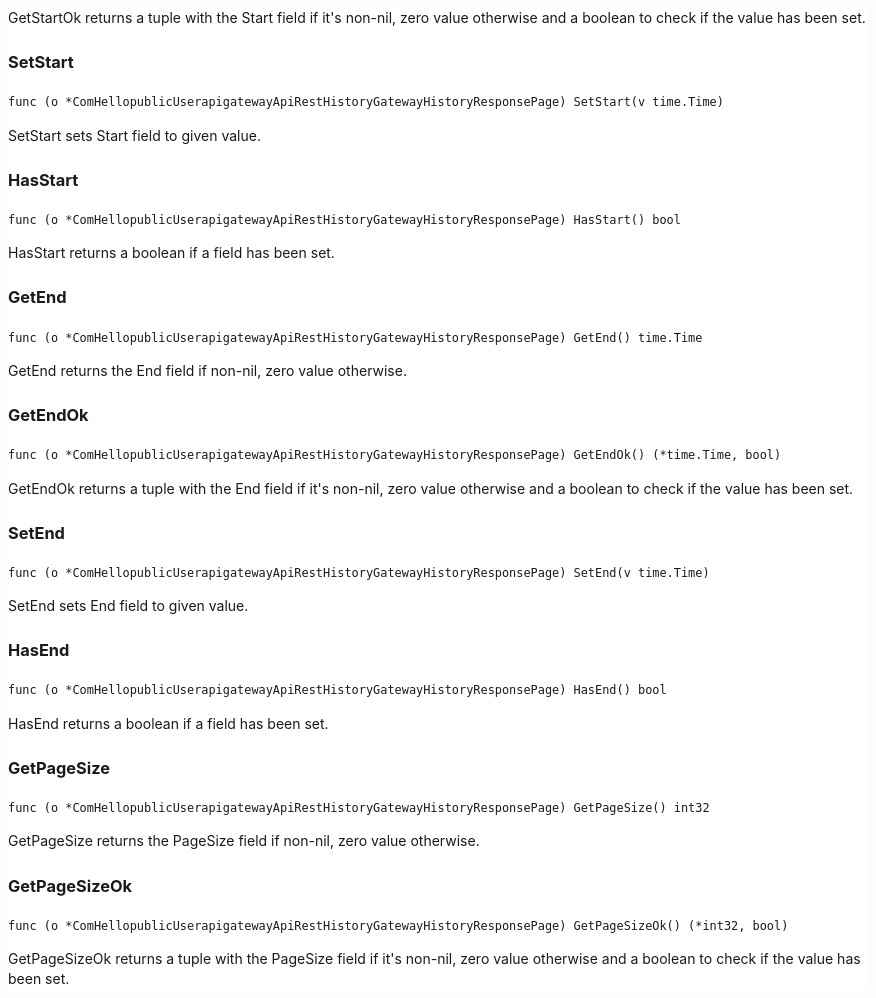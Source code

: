 GetStartOk returns a tuple with the Start field if it's non-nil, zero value otherwise
and a boolean to check if the value has been set.

### SetStart

`func (o *ComHellopublicUserapigatewayApiRestHistoryGatewayHistoryResponsePage) SetStart(v time.Time)`

SetStart sets Start field to given value.

### HasStart

`func (o *ComHellopublicUserapigatewayApiRestHistoryGatewayHistoryResponsePage) HasStart() bool`

HasStart returns a boolean if a field has been set.

### GetEnd

`func (o *ComHellopublicUserapigatewayApiRestHistoryGatewayHistoryResponsePage) GetEnd() time.Time`

GetEnd returns the End field if non-nil, zero value otherwise.

### GetEndOk

`func (o *ComHellopublicUserapigatewayApiRestHistoryGatewayHistoryResponsePage) GetEndOk() (*time.Time, bool)`

GetEndOk returns a tuple with the End field if it's non-nil, zero value otherwise
and a boolean to check if the value has been set.

### SetEnd

`func (o *ComHellopublicUserapigatewayApiRestHistoryGatewayHistoryResponsePage) SetEnd(v time.Time)`

SetEnd sets End field to given value.

### HasEnd

`func (o *ComHellopublicUserapigatewayApiRestHistoryGatewayHistoryResponsePage) HasEnd() bool`

HasEnd returns a boolean if a field has been set.

### GetPageSize

`func (o *ComHellopublicUserapigatewayApiRestHistoryGatewayHistoryResponsePage) GetPageSize() int32`

GetPageSize returns the PageSize field if non-nil, zero value otherwise.

### GetPageSizeOk

`func (o *ComHellopublicUserapigatewayApiRestHistoryGatewayHistoryResponsePage) GetPageSizeOk() (*int32, bool)`

GetPageSizeOk returns a tuple with the PageSize field if it's non-nil, zero value otherwise
and a boolean to check if the value has been set.
